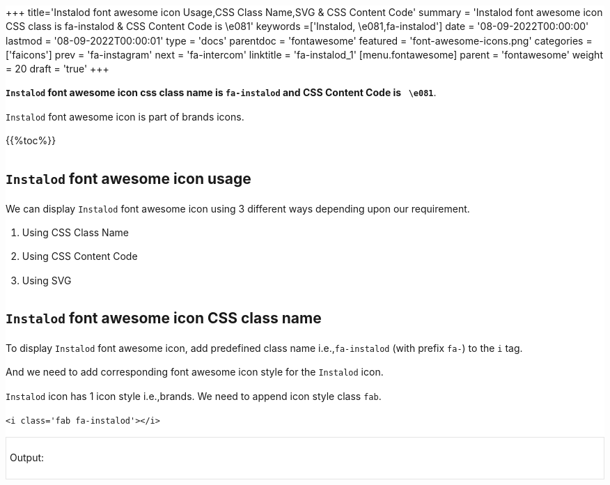 
+++
title='Instalod font awesome icon Usage,CSS Class Name,SVG & CSS Content Code'
summary = 'Instalod font awesome icon CSS class is fa-instalod & CSS Content Code is  \e081'
keywords =['Instalod, \e081,fa-instalod']
date = '08-09-2022T00:00:00'
lastmod = '08-09-2022T00:00:01'
type = 'docs'
parentdoc = 'fontawesome'
featured = 'font-awesome-icons.png'
categories =['faicons']
prev = 'fa-instagram'
next = 'fa-intercom'
linktitle = 'fa-instalod_1'
[menu.fontawesome]
parent = 'fontawesome'
weight = 20
draft = 'true'
+++ 

**`Instalod` font awesome icon css class name is `fa-instalod` and CSS Content Code is ` \e081`**.
 

`Instalod` font awesome icon is part of brands icons. 



{{%toc%}}
## `Instalod` font awesome icon usage
We can display `Instalod` font awesome icon using 3 different ways depending upon our requirement.

1. Using CSS Class Name 

2. Using CSS Content Code 

3. Using SVG 



## `Instalod` font awesome icon CSS class name

To display `Instalod` font awesome icon, add predefined class name i.e.,`fa-instalod` (with prefix `fa-`) to the `i` tag. 

And we need to add corresponding font awesome icon style for the `Instalod` icon.


`Instalod` icon has 1 icon style i.e.,brands. 
 We need to append icon style class `fab`.
```
<i class='fab fa-instalod'></i>

```

<div style='border:1px solid rgba(0,0,0,.1);margin-bottom:10px;padding:5px;'>
<p>Output:</p>

